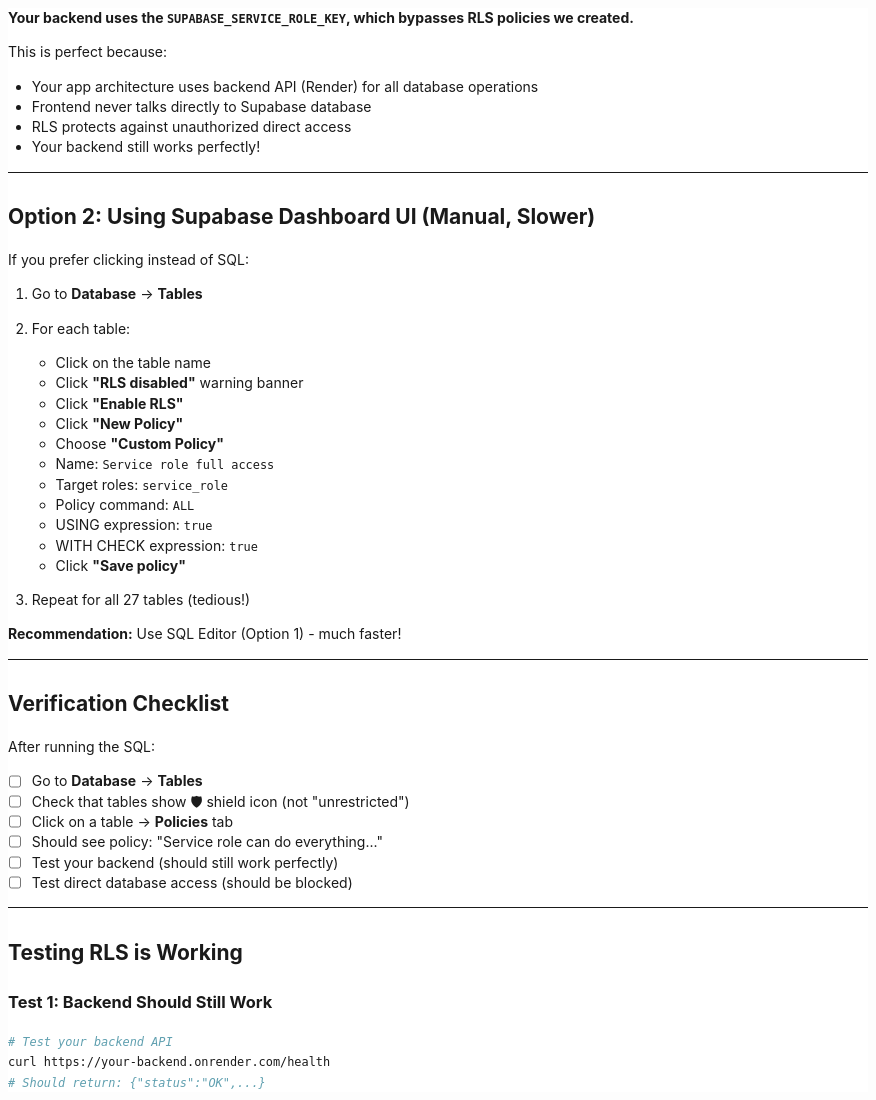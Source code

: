 **Your backend uses the `SUPABASE_SERVICE_ROLE_KEY`, which bypasses RLS policies we created.**

This is perfect because:
- Your app architecture uses backend API (Render) for all database operations
- Frontend never talks directly to Supabase database
- RLS protects against unauthorized direct access
- Your backend still works perfectly!

---

## Option 2: Using Supabase Dashboard UI (Manual, Slower)

If you prefer clicking instead of SQL:

1. Go to **Database** → **Tables**
2. For each table:
   - Click on the table name
   - Click **"RLS disabled"** warning banner
   - Click **"Enable RLS"**
   - Click **"New Policy"**
   - Choose **"Custom Policy"**
   - Name: `Service role full access`
   - Target roles: `service_role`
   - Policy command: `ALL`
   - USING expression: `true`
   - WITH CHECK expression: `true`
   - Click **"Save policy"**

3. Repeat for all 27 tables (tedious!)

**Recommendation:** Use SQL Editor (Option 1) - much faster!

---

## Verification Checklist

After running the SQL:

- [ ] Go to **Database** → **Tables**
- [ ] Check that tables show 🛡️ shield icon (not "unrestricted")
- [ ] Click on a table → **Policies** tab
- [ ] Should see policy: "Service role can do everything..."
- [ ] Test your backend (should still work perfectly)
- [ ] Test direct database access (should be blocked)

---

## Testing RLS is Working

### Test 1: Backend Should Still Work

```bash
# Test your backend API
curl https://your-backend.onrender.com/health
# Should return: {"status":"OK",...}
```
